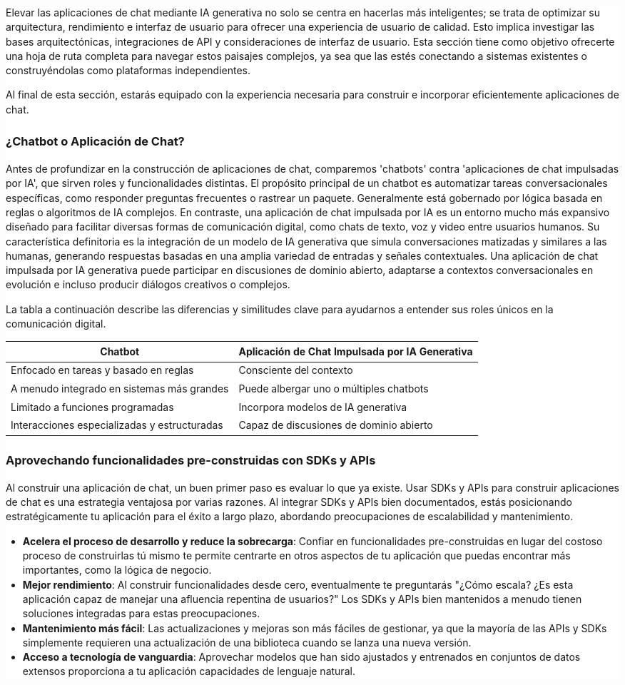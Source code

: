 Elevar las aplicaciones de chat mediante IA generativa no solo se centra en hacerlas más inteligentes; se trata de optimizar su arquitectura, rendimiento e interfaz de usuario para ofrecer una experiencia de usuario de calidad. Esto implica investigar las bases arquitectónicas, integraciones de API y consideraciones de interfaz de usuario. Esta sección tiene como objetivo ofrecerte una hoja de ruta completa para navegar estos paisajes complejos, ya sea que las estés conectando a sistemas existentes o construyéndolas como plataformas independientes.

Al final de esta sección, estarás equipado con la experiencia necesaria para construir e incorporar eficientemente aplicaciones de chat.

### ¿Chatbot o Aplicación de Chat?

Antes de profundizar en la construcción de aplicaciones de chat, comparemos 'chatbots' contra 'aplicaciones de chat impulsadas por IA', que sirven roles y funcionalidades distintas. El propósito principal de un chatbot es automatizar tareas conversacionales específicas, como responder preguntas frecuentes o rastrear un paquete. Generalmente está gobernado por lógica basada en reglas o algoritmos de IA complejos. En contraste, una aplicación de chat impulsada por IA es un entorno mucho más expansivo diseñado para facilitar diversas formas de comunicación digital, como chats de texto, voz y video entre usuarios humanos. Su característica definitoria es la integración de un modelo de IA generativa que simula conversaciones matizadas y similares a las humanas, generando respuestas basadas en una amplia variedad de entradas y señales contextuales. Una aplicación de chat impulsada por IA generativa puede participar en discusiones de dominio abierto, adaptarse a contextos conversacionales en evolución e incluso producir diálogos creativos o complejos.

La tabla a continuación describe las diferencias y similitudes clave para ayudarnos a entender sus roles únicos en la comunicación digital.

| Chatbot                               | Aplicación de Chat Impulsada por IA Generativa |
| ------------------------------------- | ---------------------------------------------- |
| Enfocado en tareas y basado en reglas | Consciente del contexto                        |
| A menudo integrado en sistemas más grandes | Puede albergar uno o múltiples chatbots        |
| Limitado a funciones programadas      | Incorpora modelos de IA generativa             |
| Interacciones especializadas y estructuradas | Capaz de discusiones de dominio abierto       |

### Aprovechando funcionalidades pre-construidas con SDKs y APIs

Al construir una aplicación de chat, un buen primer paso es evaluar lo que ya existe. Usar SDKs y APIs para construir aplicaciones de chat es una estrategia ventajosa por varias razones. Al integrar SDKs y APIs bien documentados, estás posicionando estratégicamente tu aplicación para el éxito a largo plazo, abordando preocupaciones de escalabilidad y mantenimiento.

- **Acelera el proceso de desarrollo y reduce la sobrecarga**: Confiar en funcionalidades pre-construidas en lugar del costoso proceso de construirlas tú mismo te permite centrarte en otros aspectos de tu aplicación que puedas encontrar más importantes, como la lógica de negocio.
- **Mejor rendimiento**: Al construir funcionalidades desde cero, eventualmente te preguntarás "¿Cómo escala? ¿Es esta aplicación capaz de manejar una afluencia repentina de usuarios?" Los SDKs y APIs bien mantenidos a menudo tienen soluciones integradas para estas preocupaciones.
- **Mantenimiento más fácil**: Las actualizaciones y mejoras son más fáciles de gestionar, ya que la mayoría de las APIs y SDKs simplemente requieren una actualización de una biblioteca cuando se lanza una nueva versión.
- **Acceso a tecnología de vanguardia**: Aprovechar modelos que han sido ajustados y entrenados en conjuntos de datos extensos proporciona a tu aplicación capacidades de lenguaje natural.
